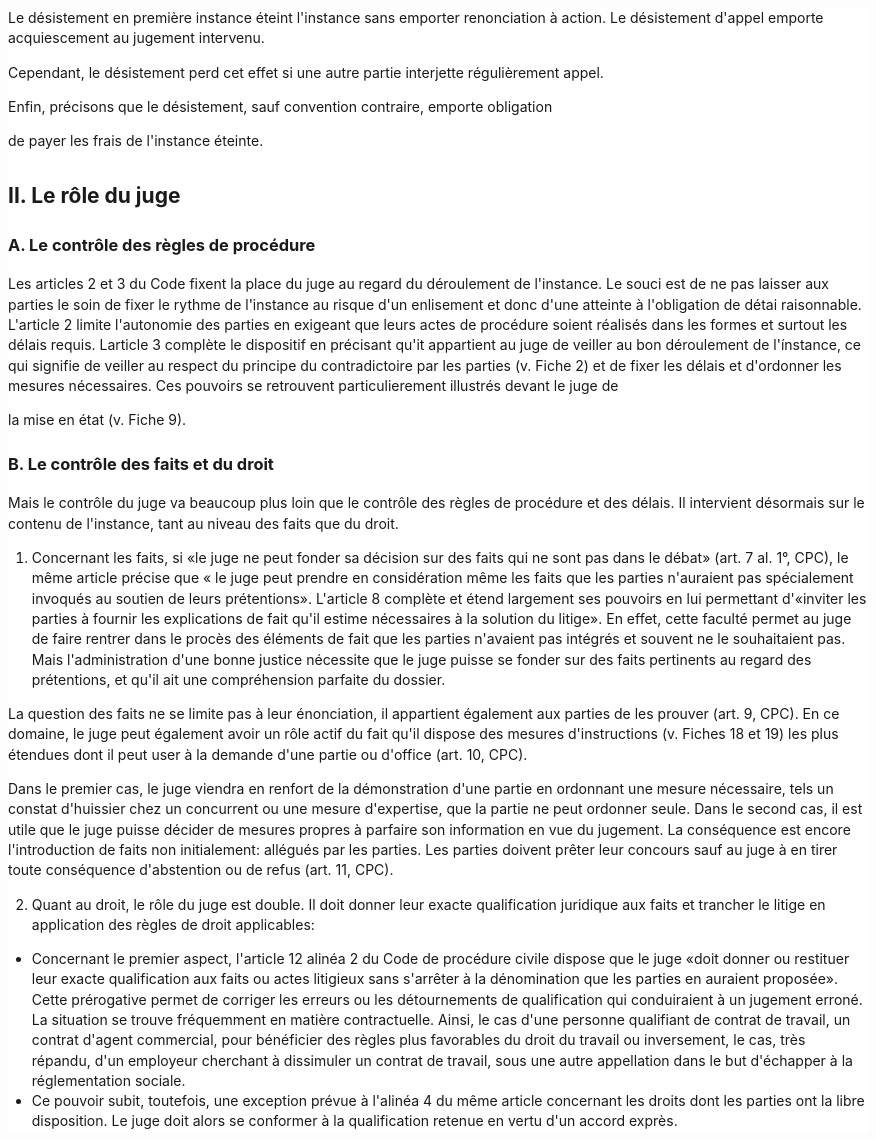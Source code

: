 Le désistement en première instance éteint l'instance sans emporter renonciation à action. Le désistement d'appel emporte acquiescement au jugement intervenu.

Cependant, le désistement perd cet effet si une autre partie interjette régulièrement appel.

Enfin, précisons que le désistement, sauf convention contraire, emporte obligation

de payer les frais de l'instance éteinte.

## II. Le rôle du juge

### A. Le contrôle des règles de procédure

Les articles 2 et 3 du Code fixent la place du juge au regard du déroulement de l'instance. Le souci est de ne pas laisser aux parties le soin de fixer le rythme de l'instance au risque d'un enlisement et donc d'une atteinte à l'obligation de détai raisonnable. L'article 2 limite l'autonomie des parties en exigeant que leurs actes de procédure soient réalisés dans les formes et surtout les délais requis. Larticle 3 complète le dispositif en précisant qu'it appartient au juge de veiller au bon déroulement de l'ínstance, ce qui signifie de veiller au respect du principe du contradictoire par les parties (v. Fiche 2) et de fixer les délais et d'ordonner les mesures nécessaires. Ces pouvoirs se retrouvent particulierement illustrés devant le juge de

la mise en état (v. Fiche 9).

### B. Le contrôle des faits et du droit

Mais le contrôle du juge va beaucoup plus loin que le contrôle des règles de procédure et des délais. Il intervient désormais sur le contenu de l'instance, tant au niveau des faits que du droit.

1. Concernant les faits, si «le juge ne peut fonder sa décision sur des faits qui ne sont pas dans le débat» (art. 7 al. 1°, CPC), le même article précise que « le juge peut prendre en considération même les faits que les parties n'auraient pas spécialement invoqués au soutien de leurs prétentions». L'article 8 complète et étend largement ses pouvoirs en lui permettant d'«inviter les parties à fournir les explications de fait qu'il estime nécessaires à la solution du litige». En effet, cette faculté permet au juge de faire rentrer dans le procès des éléments de fait que les parties n'avaient pas intégrés et souvent ne le souhaitaient pas. Mais l'administration d'une bonne justice nécessite que le juge puisse se fonder sur des faits pertinents au regard des prétentions, et qu'il ait une compréhension parfaite du dossier.

La question des faits ne se limite pas à leur énonciation, il appartient également aux parties de les prouver (art. 9, CPC). En ce domaine, le juge peut également avoir un rôle actif du fait qu'il dispose des mesures d'instructions (v. Fiches 18 et 19) les plus étendues dont il peut user à la demande d'une partie ou d'office (art. 10, CPC).

Dans le premier cas, le juge viendra en renfort de la démonstration d'une partie en ordonnant une mesure nécessaire, tels un constat d'huissier chez un concurrent ou une mesure d'expertise, que la partie ne peut ordonner seule. Dans le second cas, il est utile que le juge puisse décider de mesures propres à parfaire son information en vue du jugement. La conséquence est encore l'introduction de faits non initialement: allégués par les parties. Les parties doivent prêter leur concours sauf au juge à en tirer toute conséquence d'abstention ou de refus (art. 11, CPC).

2. Quant au droit, le rôle du juge est double. Il doit donner leur exacte qualification juridique aux faits et trancher le litige en application des règles de droit applicables:

- ﻿﻿Concernant le premier aspect, l'article 12 alinéa 2 du Code de procédure civile dispose que le juge «doit donner ou restituer leur exacte qualification aux faits ou actes litigieux sans s'arrêter à la dénomination que les parties en auraient proposée». Cette prérogative permet de corriger les erreurs ou les détournements de qualification qui conduiraient à un jugement erroné. La situation se trouve fréquemment en matière contractuelle. Ainsi, le cas d'une personne qualifiant de contrat de travail, un contrat d'agent commercial, pour bénéficier des règles plus favorables du droit du travail ou inversement, le cas, très répandu, d'un employeur cherchant à dissimuler un contrat de travail, sous une autre appellation dans le but d'échapper à la réglementation sociale.
- ﻿﻿Ce pouvoir subit, toutefois, une exception prévue à l'alinéa 4 du même article concernant les droits dont les parties ont la libre disposition. Le juge doit alors se conformer à la qualification retenue en vertu d'un accord exprès.